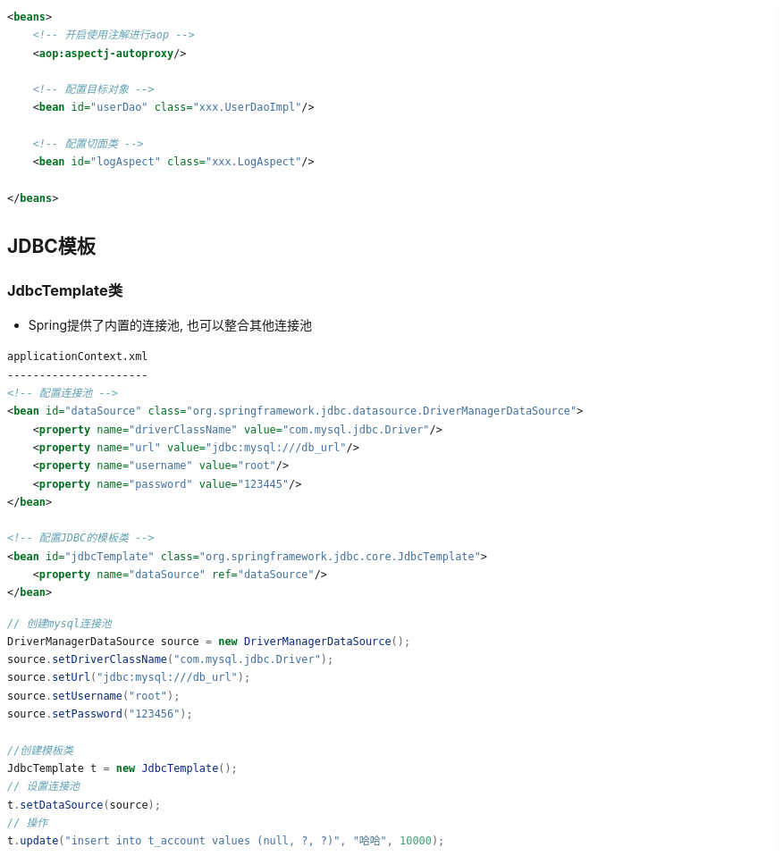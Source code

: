 ```xml
<beans>
    <!-- 开启使用注解进行aop -->
    <aop:aspectj-autoproxy/>

    <!-- 配置目标对象 -->
    <bean id="userDao" class="xxx.UserDaoImpl"/>

    <!-- 配置切面类 -->
    <bean id="logAspect" class="xxx.LogAspect"/>

</beans>
```


## JDBC模板

### JdbcTemplate类

* Spring提供了内置的连接池, 也可以整合其他连接池

```xml
applicationContext.xml
----------------------
<!-- 配置连接池 -->
<bean id="dataSource" class="org.springframework.jdbc.datasource.DriverManagerDataSource">
    <property name="driverClassName" value="com.mysql.jdbc.Driver"/>
    <property name="url" value="jdbc:mysql:///db_url"/>
    <property name="username" value="root"/>
    <property name="password" value="123445"/>
</bean>

<!-- 配置JDBC的模板类 -->
<bean id="jdbcTemplate" class="org.springframework.jdbc.core.JdbcTemplate">
    <property name="dataSource" ref="dataSource"/>
</bean>
```

```java
// 创建mysql连接池
DriverManagerDataSource source = new DriverManagerDataSource();
source.setDriverClassName("com.mysql.jdbc.Driver");
source.setUrl("jdbc:mysql:///db_url");
source.setUsername("root");
source.setPassword("123456");

//创建模板类
JdbcTemplate t = new JdbcTemplate();
// 设置连接池
t.setDataSource(source);
// 操作
t.update("insert into t_account values (null, ?, ?)", "哈哈", 10000);
```
